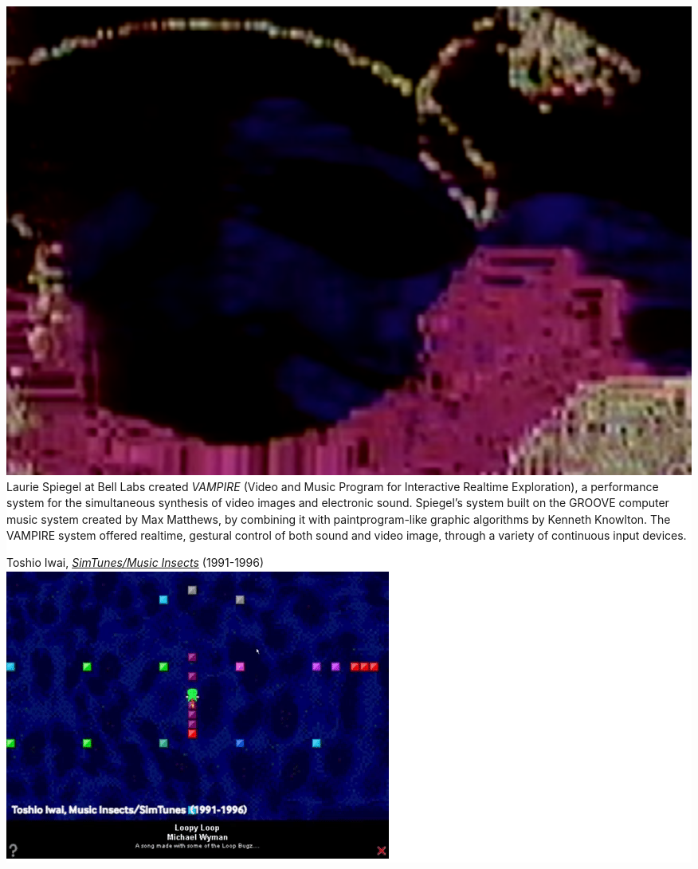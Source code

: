 ![](images/vampire.png)<br />
Laurie Spiegel at Bell Labs created *VAMPIRE* (Video and Music Program for Interactive Realtime Exploration), a performance system for the simultaneous synthesis of video images and electronic sound. Spiegel’s system built on the GROOVE computer music system created by Max Matthews, by combining it with paintprogram-like graphic algorithms by Kenneth Knowlton. The VAMPIRE system offered realtime, gestural control of both sound and video image, through a variety of continuous input
devices. 

Toshio Iwai, [*SimTunes/Music Insects*](https://www.youtube.com/watch?v=Rn8Tfh2APbQ) (1991-1996)<br />
![SimTunes](images/iwai_simtunes_1996.gif)
